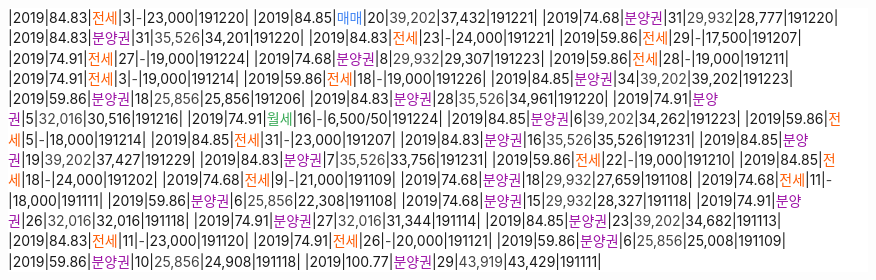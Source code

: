 |2019|84.83|<span style="color:#ff5a00">전세</span>|3|<span style="color:#444444">-</span>|23,000|191220|
|2019|84.85|<span style="color:#4285f3">매매</span>|20|<span style="color:#444444">39,202</span>|37,432|191221|
|2019|74.68|<span style="color:#9C11A5">분양권</span>|31|<span style="color:#444444">29,932</span>|28,777|191220|
|2019|84.83|<span style="color:#9C11A5">분양권</span>|31|<span style="color:#444444">35,526</span>|34,201|191220|
|2019|84.83|<span style="color:#ff5a00">전세</span>|23|<span style="color:#444444">-</span>|24,000|191221|
|2019|59.86|<span style="color:#ff5a00">전세</span>|29|<span style="color:#444444">-</span>|17,500|191207|
|2019|74.91|<span style="color:#ff5a00">전세</span>|27|<span style="color:#444444">-</span>|19,000|191224|
|2019|74.68|<span style="color:#9C11A5">분양권</span>|8|<span style="color:#444444">29,932</span>|29,307|191223|
|2019|59.86|<span style="color:#ff5a00">전세</span>|28|<span style="color:#444444">-</span>|19,000|191211|
|2019|74.91|<span style="color:#ff5a00">전세</span>|3|<span style="color:#444444">-</span>|19,000|191214|
|2019|59.86|<span style="color:#ff5a00">전세</span>|18|<span style="color:#444444">-</span>|19,000|191226|
|2019|84.85|<span style="color:#9C11A5">분양권</span>|34|<span style="color:#444444">39,202</span>|39,202|191223|
|2019|59.86|<span style="color:#9C11A5">분양권</span>|18|<span style="color:#444444">25,856</span>|25,856|191206|
|2019|84.83|<span style="color:#9C11A5">분양권</span>|28|<span style="color:#444444">35,526</span>|34,961|191220|
|2019|74.91|<span style="color:#9C11A5">분양권</span>|5|<span style="color:#444444">32,016</span>|30,516|191216|
|2019|74.91|<span style="color:#34a853">월세</span>|16|<span style="color:#444444">-</span>|6,500/50|191224|
|2019|84.85|<span style="color:#9C11A5">분양권</span>|6|<span style="color:#444444">39,202</span>|34,262|191223|
|2019|59.86|<span style="color:#ff5a00">전세</span>|5|<span style="color:#444444">-</span>|18,000|191214|
|2019|84.85|<span style="color:#ff5a00">전세</span>|31|<span style="color:#444444">-</span>|23,000|191207|
|2019|84.83|<span style="color:#9C11A5">분양권</span>|16|<span style="color:#444444">35,526</span>|35,526|191231|
|2019|84.85|<span style="color:#9C11A5">분양권</span>|19|<span style="color:#444444">39,202</span>|37,427|191229|
|2019|84.83|<span style="color:#9C11A5">분양권</span>|7|<span style="color:#444444">35,526</span>|33,756|191231|
|2019|59.86|<span style="color:#ff5a00">전세</span>|22|<span style="color:#444444">-</span>|19,000|191210|
|2019|84.85|<span style="color:#ff5a00">전세</span>|18|<span style="color:#444444">-</span>|24,000|191202|
|2019|74.68|<span style="color:#ff5a00">전세</span>|9|<span style="color:#444444">-</span>|21,000|191109|
|2019|74.68|<span style="color:#9C11A5">분양권</span>|18|<span style="color:#444444">29,932</span>|27,659|191108|
|2019|74.68|<span style="color:#ff5a00">전세</span>|11|<span style="color:#444444">-</span>|18,000|191111|
|2019|59.86|<span style="color:#9C11A5">분양권</span>|6|<span style="color:#444444">25,856</span>|22,308|191108|
|2019|74.68|<span style="color:#9C11A5">분양권</span>|15|<span style="color:#444444">29,932</span>|28,327|191118|
|2019|74.91|<span style="color:#9C11A5">분양권</span>|26|<span style="color:#444444">32,016</span>|32,016|191118|
|2019|74.91|<span style="color:#9C11A5">분양권</span>|27|<span style="color:#444444">32,016</span>|31,344|191114|
|2019|84.85|<span style="color:#9C11A5">분양권</span>|23|<span style="color:#444444">39,202</span>|34,682|191113|
|2019|84.83|<span style="color:#ff5a00">전세</span>|11|<span style="color:#444444">-</span>|23,000|191120|
|2019|74.91|<span style="color:#ff5a00">전세</span>|26|<span style="color:#444444">-</span>|20,000|191121|
|2019|59.86|<span style="color:#9C11A5">분양권</span>|6|<span style="color:#444444">25,856</span>|25,008|191109|
|2019|59.86|<span style="color:#9C11A5">분양권</span>|10|<span style="color:#444444">25,856</span>|24,908|191118|
|2019|100.77|<span style="color:#9C11A5">분양권</span>|29|<span style="color:#444444">43,919</span>|43,429|191111|